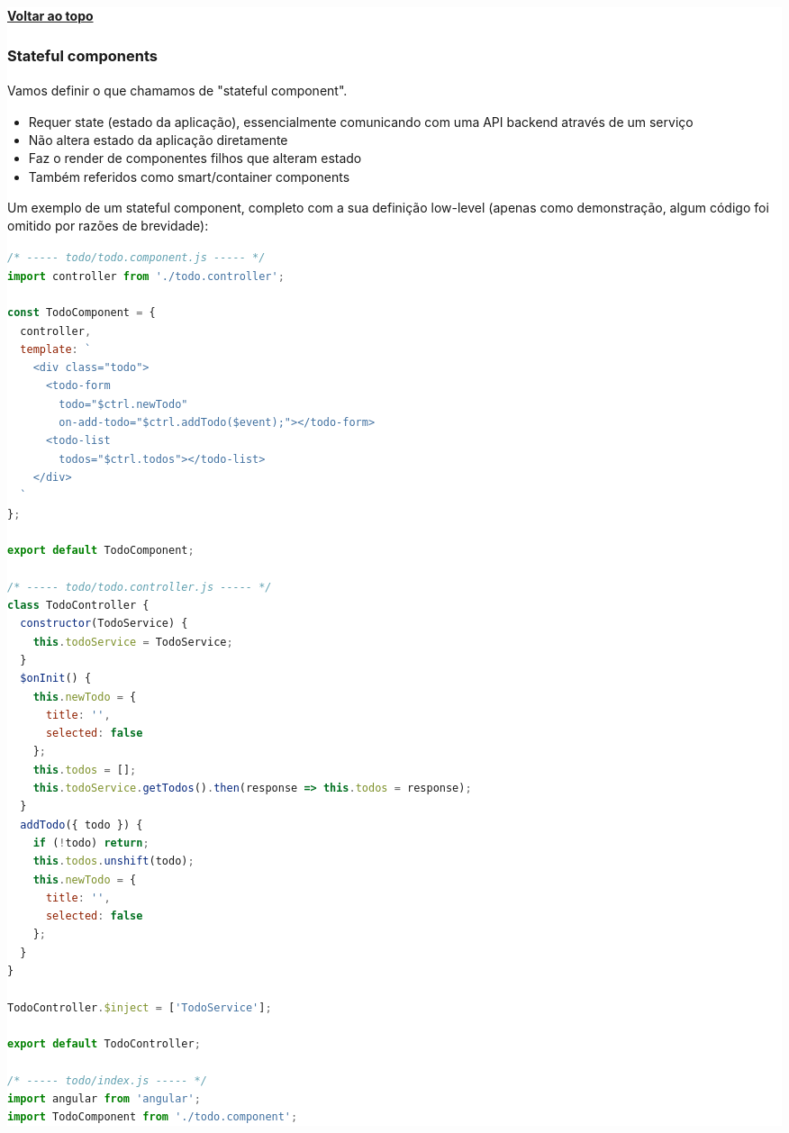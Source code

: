**[Voltar ao topo](#tabela-de-conteúdos)**

### Stateful components

Vamos definir o que chamamos de "stateful component".

* Requer state (estado da aplicação), essencialmente comunicando com uma API backend através de um serviço
* Não altera estado da aplicação diretamente
* Faz o render de componentes filhos que alteram estado
* Também referidos como smart/container components

Um exemplo de um stateful component, completo com a sua definição low-level (apenas como demonstração, algum código foi omitido por razões de brevidade):

```js
/* ----- todo/todo.component.js ----- */
import controller from './todo.controller';

const TodoComponent = {
  controller,
  template: `
    <div class="todo">
      <todo-form
        todo="$ctrl.newTodo"
        on-add-todo="$ctrl.addTodo($event);"></todo-form>
      <todo-list
        todos="$ctrl.todos"></todo-list>
    </div>
  `
};

export default TodoComponent;

/* ----- todo/todo.controller.js ----- */
class TodoController {
  constructor(TodoService) {
    this.todoService = TodoService;
  }
  $onInit() {
    this.newTodo = {
      title: '',
      selected: false
    };
    this.todos = [];
    this.todoService.getTodos().then(response => this.todos = response);
  }
  addTodo({ todo }) {
    if (!todo) return;
    this.todos.unshift(todo);
    this.newTodo = {
      title: '',
      selected: false
    };
  }
}

TodoController.$inject = ['TodoService'];

export default TodoController;

/* ----- todo/index.js ----- */
import angular from 'angular';
import TodoComponent from './todo.component';

```
